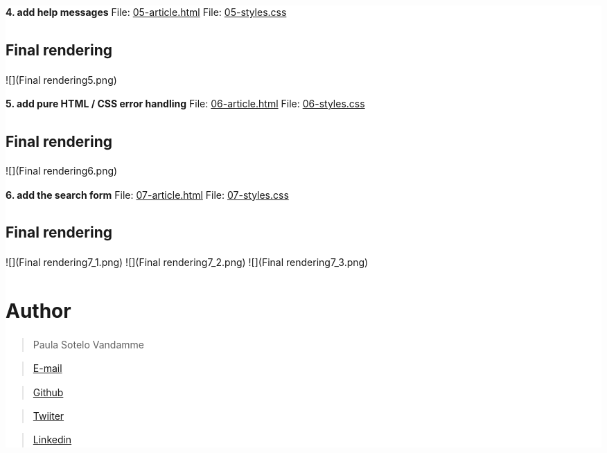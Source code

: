 **4. add help messages**
File: [05-article.html](05-article.html/)
File: [05-styles.css](05-styles.css/)

## Final rendering
![](Final rendering5.png)

**5. add pure HTML / CSS error handling**
File: [06-article.html](06-article.html/)
File: [06-styles.css](06-styles.css/)

## Final rendering
![](Final rendering6.png)

**6. add the search form**
File: [07-article.html](07-article.html/)
File: [07-styles.css](07-styles.css/)

## Final rendering
![](Final rendering7_1.png)
![](Final rendering7_2.png)
![](Final rendering7_3.png)

# Author

> Paula Sotelo Vandamme

> [E-mail](omeinsotelo@gmail.com)

> [Github](https://github.com/omeinsotelo)

> [Twiiter](https://twitter.com/omeinsotelo)

> [Linkedin](https://www.linkedin.com/in/paula-sotelo-ba733a70/)
